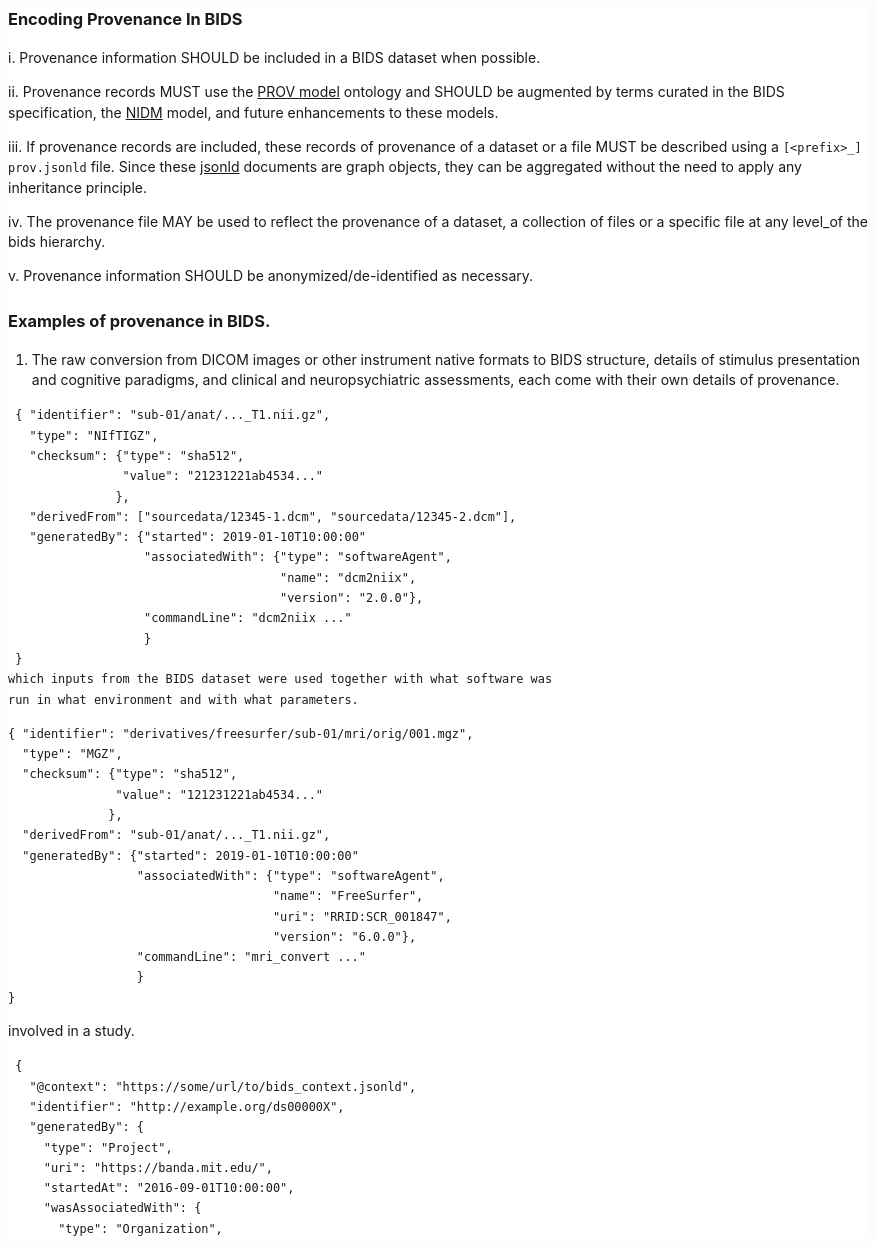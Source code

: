 ### Encoding Provenance In BIDS

i. Provenance information SHOULD be included in a BIDS dataset when possible.

ii. Provenance records MUST use the [PROV model](https://www.w3.org/TR/prov-o/) 
ontology and SHOULD be augmented by terms curated in the BIDS specification, 
the [NIDM](http://nidm.nidash.org/) model, and future enhancements to these models.

iii. If provenance records are included, these records of provenance of a dataset 
or a file MUST be described using a `[<prefix>_]prov.jsonld` file. 
Since these [jsonld](https://json-ld.org/) documents are graph objects,
they can be aggregated without the need to apply any inheritance principle. 

iv. The provenance file MAY be used to reflect the provenance of a dataset, 
a collection of files or a specific file at any level_of the bids hierarchy. 

v. Provenance information SHOULD be anonymized/de-identified as necessary. 

### Examples of provenance in BIDS. 

 1. The raw conversion from DICOM images or other instrument native formats 
to BIDS structure, details of stimulus presentation and cognitive paradigms, 
and clinical and neuropsychiatric assessments, each come with their 
own details of provenance.
   ```
    { "identifier": "sub-01/anat/..._T1.nii.gz",
      "type": "NIfTIGZ",
      "checksum": {"type": "sha512",
                   "value": "21231221ab4534..."
                  },
      "derivedFrom": ["sourcedata/12345-1.dcm", "sourcedata/12345-2.dcm"],
      "generatedBy": {"started": 2019-01-10T10:00:00"
                      "associatedWith": {"type": "softwareAgent",
                                         "name": "dcm2niix",
                                         "version": "2.0.0"},
                      "commandLine": "dcm2niix ..."
                      }
    }
which inputs from the BIDS dataset were used together with what software was 
run in what environment and with what parameters.
   ```
    { "identifier": "derivatives/freesurfer/sub-01/mri/orig/001.mgz",
      "type": "MGZ",
      "checksum": {"type": "sha512",
                   "value": "121231221ab4534..."
                  },
      "derivedFrom": "sub-01/anat/..._T1.nii.gz",
      "generatedBy": {"started": 2019-01-10T10:00:00"
                      "associatedWith": {"type": "softwareAgent",
                                         "name": "FreeSurfer",
                                         "uri": "RRID:SCR_001847",
                                         "version": "6.0.0"},
                      "commandLine": "mri_convert ..."
                      }
    }
involved in a study.
   ```
    {
      "@context": "https://some/url/to/bids_context.jsonld",
      "identifier": "http://example.org/ds00000X",
      "generatedBy": {
        "type": "Project",
        "uri": "https://banda.mit.edu/",
        "startedAt": "2016-09-01T10:00:00",
        "wasAssociatedWith": { 
          "type": "Organization",
   ```

[object]: https://www.json.org/json-en.html
[string]: https://www.w3schools.com/js/js_json_syntax.asp
[uri]: ./02-common-principles.md#uniform-resource-indicator